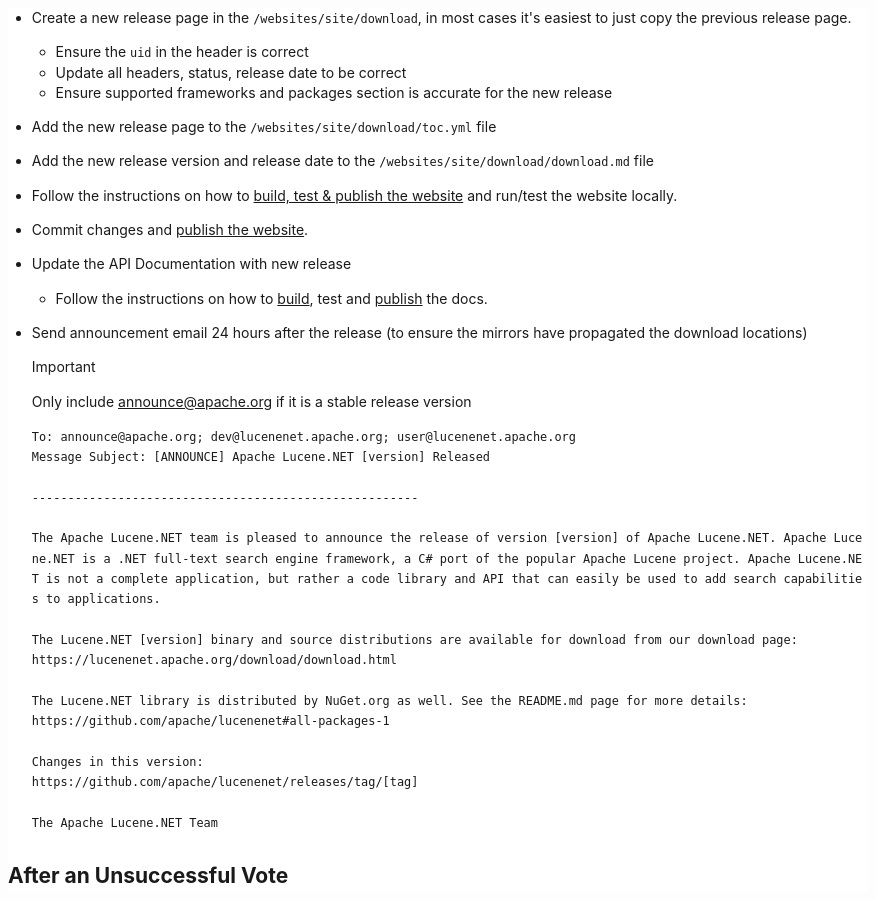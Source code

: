   - Create a new release page in the `/websites/site/download`, in most cases it's easiest to just copy the previous release page.
    - Ensure the `uid` in the header is correct
    - Update all headers, status, release date to be correct
    - Ensure supported frameworks and packages section is accurate for the new release

  - Add the new release page to the `/websites/site/download/toc.yml` file

  - Add the new release version and release date to the `/websites/site/download/download.md` file

  - Follow the instructions on how to [build, test & publish the website](https://lucenenet.apache.org/contributing/documentation.html#website) and run/test the website locally.

  - Commit changes and [publish the website](https://lucenenet.apache.org/contributing/documentation.html#website).

- Update the API Documentation with new release

  - Follow the instructions on how to [build](https://lucenenet.apache.org/contributing/documentation.html#api-docs), test and [publish](https://lucenenet.apache.org/contributing/documentation.html#publishing-the-docs) the docs.

- Send announcement email 24 hours after the release (to ensure the mirrors have propagated the download locations)

  > [!IMPORTANT]
  > Only include announce@apache.org if it is a stable release version

  ```txt
  To: announce@apache.org; dev@lucenenet.apache.org; user@lucenenet.apache.org
  Message Subject: [ANNOUNCE] Apache Lucene.NET [version] Released

  ------------------------------------------------------

  The Apache Lucene.NET team is pleased to announce the release of version [version] of Apache Lucene.NET. Apache Lucene.NET is a .NET full-text search engine framework, a C# port of the popular Apache Lucene project. Apache Lucene.NET is not a complete application, but rather a code library and API that can easily be used to add search capabilities to applications.

  The Lucene.NET [version] binary and source distributions are available for download from our download page:
  https://lucenenet.apache.org/download/download.html

  The Lucene.NET library is distributed by NuGet.org as well. See the README.md page for more details:
  https://github.com/apache/lucenenet#all-packages-1

  Changes in this version:
  https://github.com/apache/lucenenet/releases/tag/[tag]

  The Apache Lucene.NET Team

  ```

## After an Unsuccessful Vote
